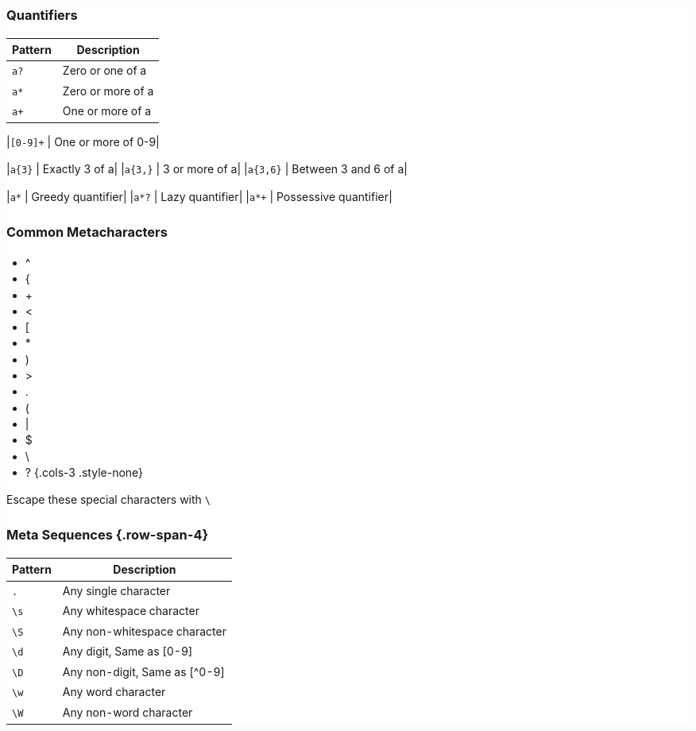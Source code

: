 ### Quantifiers

| Pattern | Description       |
|---------|-------------------|
| `a?`    | Zero or one of a  |
| `a*`    | Zero or more of a |
| `a+`    | One or more of a  |

|`[0-9]+`  |  One or more of 0-9|

|`a{3}`    |  Exactly 3 of a|
|`a{3,}`    |  3 or more of a|
|`a{3,6}`    |  Between 3 and 6 of a|

|`a*`    |  Greedy quantifier|
|`a*?`    |  Lazy quantifier|
|`a*+`    |  Possessive quantifier|





### Common Metacharacters

- \^
- \{
- \+
- \<
- \[
- \*
- \)
- \>
- \.
- \(
- \|
- \$
- \\
- \?
{.cols-3 .style-none}

Escape these special characters with `\`






### Meta Sequences {.row-span-4}

| Pattern      | Description                                                 |
|--------------|-------------------------------------------------------------|
| `.`          | Any single character                                        |
| `\s`         | Any whitespace character                                    |
| `\S`         | Any non-whitespace character                                |
| `\d`         | Any digit, Same as [0-9]                                    |
| `\D`         | Any non-digit, Same as [^0-9]                               |
| `\w`         | Any word character                                          |
| `\W`         | Any non-word character                                      |